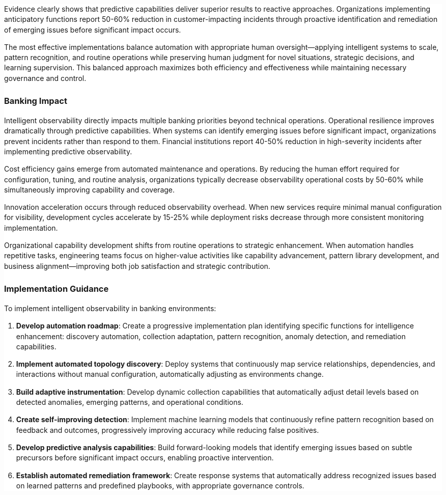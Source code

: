 Evidence clearly shows that predictive capabilities deliver superior results to reactive approaches. Organizations implementing anticipatory functions report 50-60% reduction in customer-impacting incidents through proactive identification and remediation of emerging issues before significant impact occurs.

The most effective implementations balance automation with appropriate human oversight—applying intelligent systems to scale, pattern recognition, and routine operations while preserving human judgment for novel situations, strategic decisions, and learning supervision. This balanced approach maximizes both efficiency and effectiveness while maintaining necessary governance and control.

### Banking Impact
Intelligent observability directly impacts multiple banking priorities beyond technical operations. Operational resilience improves dramatically through predictive capabilities. When systems can identify emerging issues before significant impact, organizations prevent incidents rather than respond to them. Financial institutions report 40-50% reduction in high-severity incidents after implementing predictive observability.

Cost efficiency gains emerge from automated maintenance and operations. By reducing the human effort required for configuration, tuning, and routine analysis, organizations typically decrease observability operational costs by 50-60% while simultaneously improving capability and coverage.

Innovation acceleration occurs through reduced observability overhead. When new services require minimal manual configuration for visibility, development cycles accelerate by 15-25% while deployment risks decrease through more consistent monitoring implementation.

Organizational capability development shifts from routine operations to strategic enhancement. When automation handles repetitive tasks, engineering teams focus on higher-value activities like capability advancement, pattern library development, and business alignment—improving both job satisfaction and strategic contribution.

### Implementation Guidance
To implement intelligent observability in banking environments:

1. **Develop automation roadmap**: Create a progressive implementation plan identifying specific functions for intelligence enhancement: discovery automation, collection adaptation, pattern recognition, anomaly detection, and remediation capabilities.

2. **Implement automated topology discovery**: Deploy systems that continuously map service relationships, dependencies, and interactions without manual configuration, automatically adjusting as environments change.

3. **Build adaptive instrumentation**: Develop dynamic collection capabilities that automatically adjust detail levels based on detected anomalies, emerging patterns, and operational conditions.

4. **Create self-improving detection**: Implement machine learning models that continuously refine pattern recognition based on feedback and outcomes, progressively improving accuracy while reducing false positives.

5. **Develop predictive analysis capabilities**: Build forward-looking models that identify emerging issues based on subtle precursors before significant impact occurs, enabling proactive intervention.

6. **Establish automated remediation framework**: Create response systems that automatically address recognized issues based on learned patterns and predefined playbooks, with appropriate governance controls.
